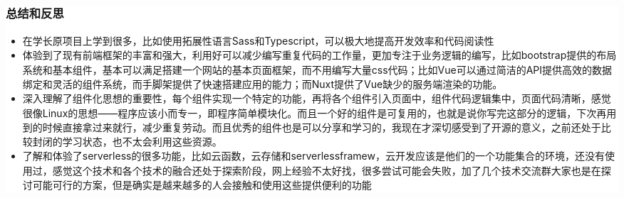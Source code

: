 ### 总结和反思

- 在学长原项目上学到很多，比如使用拓展性语言Sass和Typescript，可以极大地提高开发效率和代码阅读性
- 体验到了现有前端框架的丰富和强大，利用好可以减少编写重复代码的工作量，更加专注于业务逻辑的编写，比如bootstrap提供的布局系统和基本组件，基本可以满足搭建一个网站的基本页面框架，而不用编写大量css代码；比如Vue可以通过简洁的API提供高效的数据绑定和灵活的组件系统，而手脚架提供了快速搭建应用的能力；而Nuxt提供了Vue缺少的服务端渲染的功能。
- 深入理解了组件化思想的重要性，每个组件实现一个特定的功能，再将各个组件引入页面中，组件代码逻辑集中，页面代码清晰，感觉很像Linux的思想——程序应该小而专一，即程序简单模块化。而且一个好的组件是可复用的，也就是说你写完这部分的逻辑，下次再用到的时候直接拿过来就行，减少重复劳动。而且优秀的组件也是可以分享和学习的，我现在才深切感受到了开源的意义，之前还处于比较封闭的学习状态，也不太会利用这些资源。
- 了解和体验了serverless的很多功能，比如云函数，云存储和serverlessframew，云开发应该是他们的一个功能集合的环境，还没有使用过，感觉这个技术和各个技术的融合还处于探索阶段，网上经验不太好找，很多尝试可能会失败，加了几个技术交流群大家也是在探讨可能可行的方案，但是确实是越来越多的人会接触和使用这些提供便利的功能



